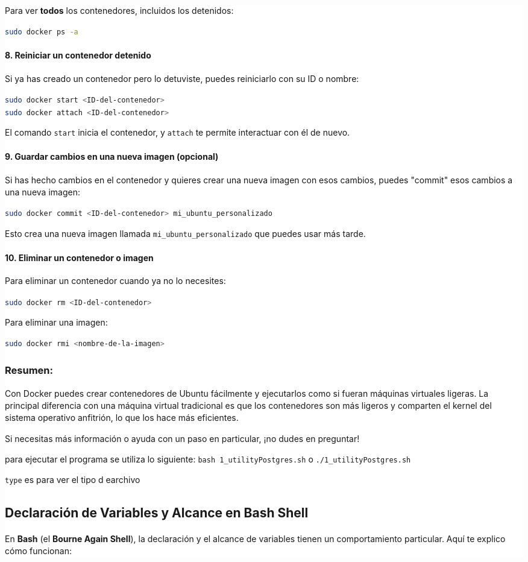 Para ver **todos** los contenedores, incluidos los detenidos:

```bash
sudo docker ps -a
```

#### 8. **Reiniciar un contenedor detenido**

Si ya has creado un contenedor pero lo detuviste, puedes reiniciarlo con su ID o nombre:

```bash
sudo docker start <ID-del-contenedor>
sudo docker attach <ID-del-contenedor>
```

El comando `start` inicia el contenedor, y `attach` te permite interactuar con él de nuevo.

#### 9. **Guardar cambios en una nueva imagen (opcional)**

Si has hecho cambios en el contenedor y quieres crear una nueva imagen con esos cambios, puedes "commit" esos cambios a una nueva imagen:

```bash
sudo docker commit <ID-del-contenedor> mi_ubuntu_personalizado
```

Esto crea una nueva imagen llamada `mi_ubuntu_personalizado` que puedes usar más tarde.

#### 10. **Eliminar un contenedor o imagen**

Para eliminar un contenedor cuando ya no lo necesites:

```bash
sudo docker rm <ID-del-contenedor>
```

Para eliminar una imagen:

```bash
sudo docker rmi <nombre-de-la-imagen>
```

### Resumen:
Con Docker puedes crear contenedores de Ubuntu fácilmente y ejecutarlos como si fueran máquinas virtuales ligeras. La principal diferencia con una máquina virtual tradicional es que los contenedores son más ligeros y comparten el kernel del sistema operativo anfitrión, lo que los hace más eficientes.

Si necesitas más información o ayuda con un paso en particular, ¡no dudes en preguntar!

para ejecutar el programa se utiliza lo siguiente:  `bash 1_utilityPostgres.sh` o `./1_utilityPostgres.sh`

`type` es para ver el tipo d earchivo

## Declaración de Variables y Alcance en Bash Shell

En **Bash** (el **Bourne Again Shell**), la declaración y el alcance de variables tienen un comportamiento particular. Aquí te explico cómo funcionan:
